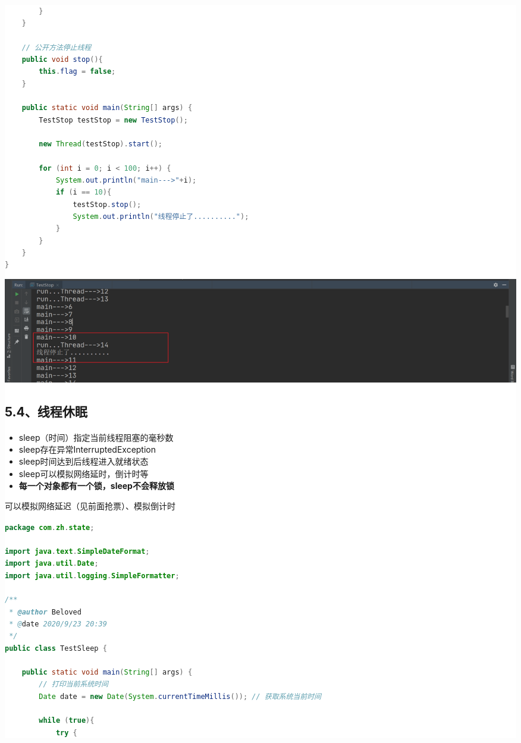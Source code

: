 ```java
        }
    }

    // 公开方法停止线程
    public void stop(){
        this.flag = false;
    }

    public static void main(String[] args) {
        TestStop testStop = new TestStop();

        new Thread(testStop).start();

        for (int i = 0; i < 100; i++) {
            System.out.println("main--->"+i);
            if (i == 10){
                testStop.stop();
                System.out.println("线程停止了..........");
            }
        }
    }
}
```

![image-20200923202747295](image-20200923202747295.png)

## 5.4、线程休眠

- sleep（时间）指定当前线程阻塞的毫秒数
- sleep存在异常InterruptedException
- sleep时间达到后线程进入就绪状态
- sleep可以模拟网络延时，倒计时等
- **每一个对象都有一个锁，sleep不会释放锁**

可以模拟网络延迟（见前面抢票）、模拟倒计时

```java
package com.zh.state;

import java.text.SimpleDateFormat;
import java.util.Date;
import java.util.logging.SimpleFormatter;

/**
 * @author Beloved
 * @date 2020/9/23 20:39
 */
public class TestSleep {

    public static void main(String[] args) {
        // 打印当前系统时间
        Date date = new Date(System.currentTimeMillis()); // 获取系统当前时间

        while (true){
            try {
```